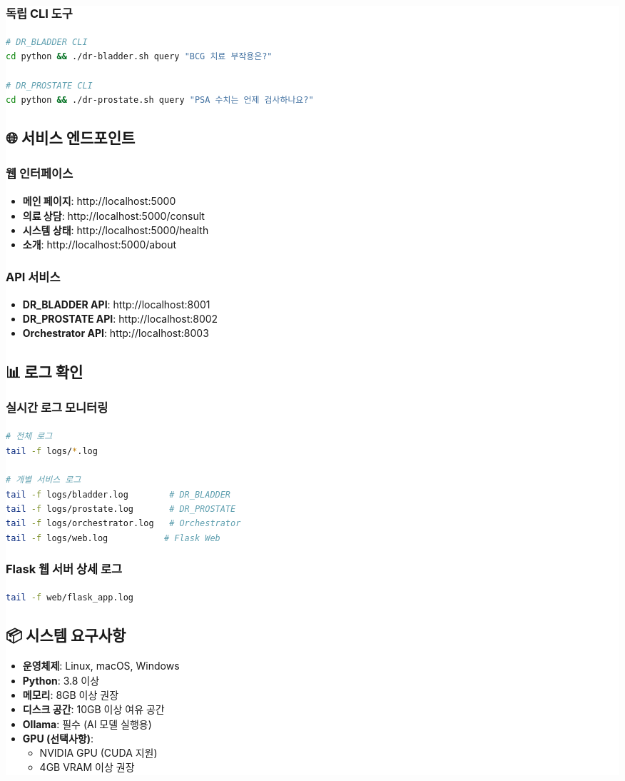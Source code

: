 ### 독립 CLI 도구
```bash
# DR_BLADDER CLI
cd python && ./dr-bladder.sh query "BCG 치료 부작용은?"

# DR_PROSTATE CLI
cd python && ./dr-prostate.sh query "PSA 수치는 언제 검사하나요?"
```

## 🌐 서비스 엔드포인트

### 웹 인터페이스
- **메인 페이지**: http://localhost:5000
- **의료 상담**: http://localhost:5000/consult
- **시스템 상태**: http://localhost:5000/health
- **소개**: http://localhost:5000/about

### API 서비스
- **DR_BLADDER API**: http://localhost:8001
- **DR_PROSTATE API**: http://localhost:8002  
- **Orchestrator API**: http://localhost:8003

## 📊 로그 확인

### 실시간 로그 모니터링
```bash
# 전체 로그
tail -f logs/*.log

# 개별 서비스 로그
tail -f logs/bladder.log        # DR_BLADDER
tail -f logs/prostate.log       # DR_PROSTATE  
tail -f logs/orchestrator.log   # Orchestrator
tail -f logs/web.log           # Flask Web
```

### Flask 웹 서버 상세 로그
```bash
tail -f web/flask_app.log
```

## 📦 시스템 요구사항

- **운영체제**: Linux, macOS, Windows
- **Python**: 3.8 이상
- **메모리**: 8GB 이상 권장
- **디스크 공간**: 10GB 이상 여유 공간
- **Ollama**: 필수 (AI 모델 실행용)
- **GPU (선택사항)**: 
  - NVIDIA GPU (CUDA 지원)
  - 4GB VRAM 이상 권장
